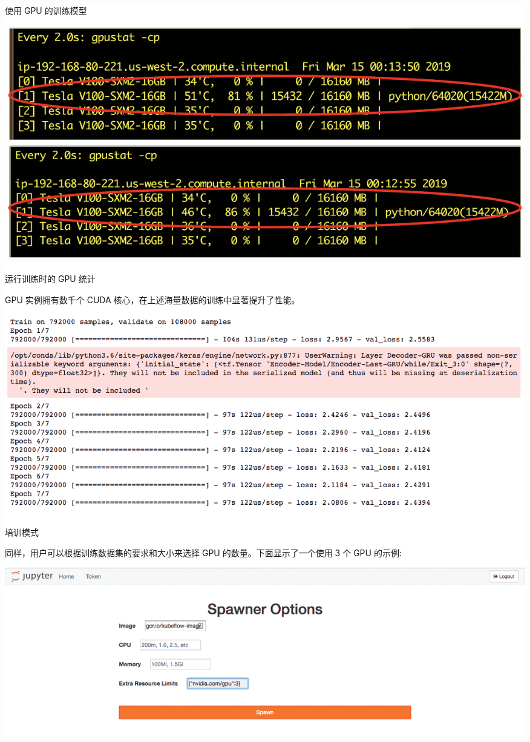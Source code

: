 使用 GPU 的训练模型

![](img/819c42498da9859eb47a0cac57f8a260.png)

运行训练时的 GPU 统计

GPU 实例拥有数千个 CUDA 核心，在上述海量数据的训练中显著提升了性能。

![](img/ea47dc41a26b2fd9140e0d1b6962b124.png)

培训模式

同样，用户可以根据训练数据集的要求和大小来选择 GPU 的数量。下面显示了一个使用 3 个 GPU 的示例:

![](img/e4e955173778cd34b207c0bd034c3661.png)
